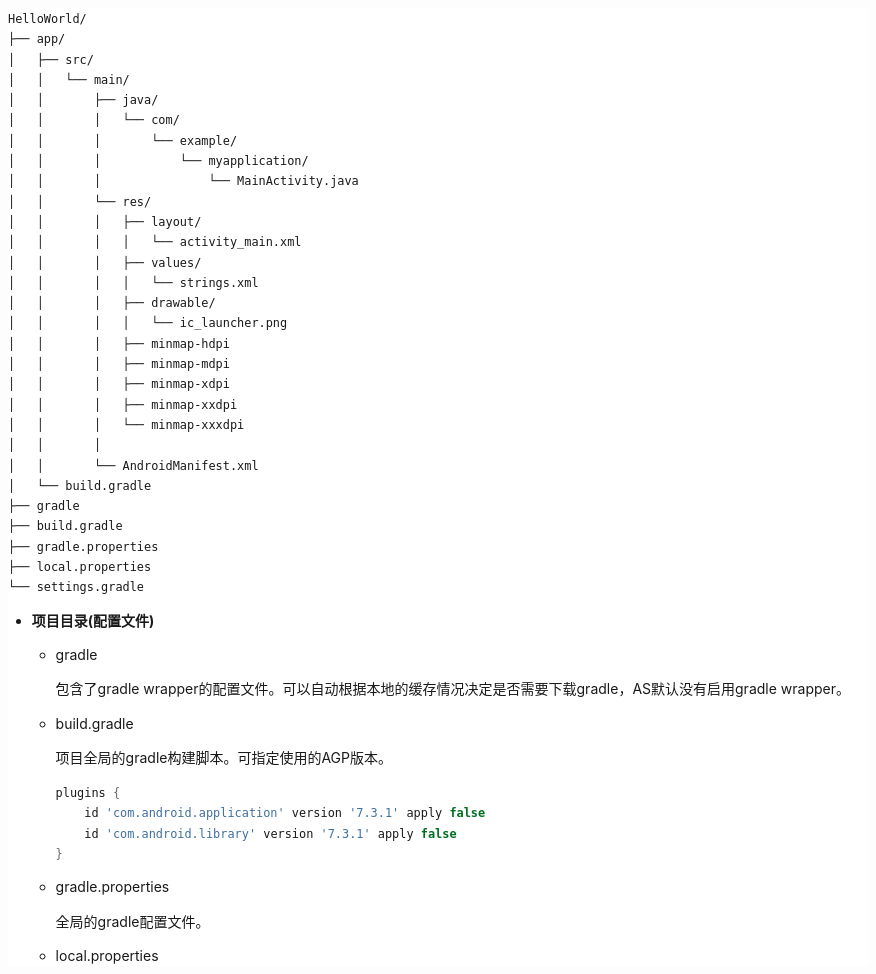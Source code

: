 ```markdown
HelloWorld/
├── app/
│   ├── src/
│   │   └── main/
│   │       ├── java/
│   │       │   └── com/
│   │       │       └── example/
│   │       │           └── myapplication/
│   │       │               └── MainActivity.java
│   │       └── res/
│   │       │   ├── layout/
│   │       │   │   └── activity_main.xml
│   │       │   ├── values/
│   │       │   │   └── strings.xml
│   │       │   ├── drawable/
│   │       │   │   └── ic_launcher.png
│   │       │   ├── minmap-hdpi
│   │       │   ├── minmap-mdpi
│   │       │   ├── minmap-xdpi
│   │       │   ├── minmap-xxdpi
│   │       │   └── minmap-xxxdpi
│   │       │ 
│   │       └── AndroidManifest.xml
│   └── build.gradle
├── gradle
├── build.gradle
├── gradle.properties
├── local.properties
└── settings.gradle
```

- **项目目录(配置文件)**

  - gradle

     包含了gradle wrapper的配置文件。可以自动根据本地的缓存情况决定是否需要下载gradle，AS默认没有启用gradle wrapper。

  - build.gradle

     项目全局的gradle构建脚本。可指定使用的AGP版本。

     ```groovy
     plugins {
         id 'com.android.application' version '7.3.1' apply false
         id 'com.android.library' version '7.3.1' apply false
     }
     
     ```

  - gradle.properties

     全局的gradle配置文件。

  - local.properties
